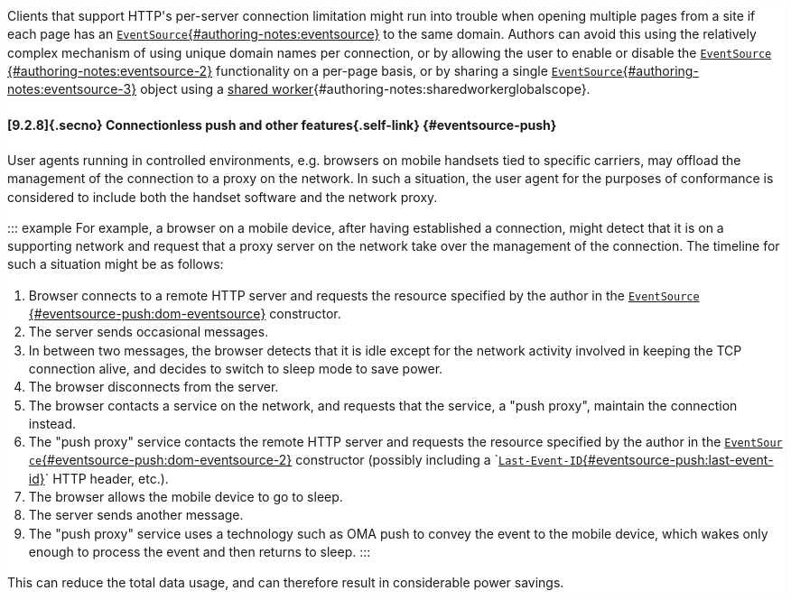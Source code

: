 Clients that support HTTP\'s per-server connection limitation might run
into trouble when opening multiple pages from a site if each page has an
[`EventSource`{#authoring-notes:eventsource}](#eventsource) to the same
domain. Authors can avoid this using the relatively complex mechanism of
using unique domain names per connection, or by allowing the user to
enable or disable the
[`EventSource`{#authoring-notes:eventsource-2}](#eventsource)
functionality on a per-page basis, or by sharing a single
[`EventSource`{#authoring-notes:eventsource-3}](#eventsource) object
using a [shared
worker](workers.html#sharedworkerglobalscope){#authoring-notes:sharedworkerglobalscope}.

#### [9.2.8]{.secno} Connectionless push and other features[](#eventsource-push){.self-link} {#eventsource-push}

User agents running in controlled environments, e.g. browsers on mobile
handsets tied to specific carriers, may offload the management of the
connection to a proxy on the network. In such a situation, the user
agent for the purposes of conformance is considered to include both the
handset software and the network proxy.

::: example
For example, a browser on a mobile device, after having established a
connection, might detect that it is on a supporting network and request
that a proxy server on the network take over the management of the
connection. The timeline for such a situation might be as follows:

1.  Browser connects to a remote HTTP server and requests the resource
    specified by the author in the
    [`EventSource`{#eventsource-push:dom-eventsource}](#dom-eventsource)
    constructor.
2.  The server sends occasional messages.
3.  In between two messages, the browser detects that it is idle except
    for the network activity involved in keeping the TCP connection
    alive, and decides to switch to sleep mode to save power.
4.  The browser disconnects from the server.
5.  The browser contacts a service on the network, and requests that the
    service, a \"push proxy\", maintain the connection instead.
6.  The \"push proxy\" service contacts the remote HTTP server and
    requests the resource specified by the author in the
    [`EventSource`{#eventsource-push:dom-eventsource-2}](#dom-eventsource)
    constructor (possibly including a
    \`[`Last-Event-ID`{#eventsource-push:last-event-id}](#last-event-id)\`
    HTTP header, etc.).
7.  The browser allows the mobile device to go to sleep.
8.  The server sends another message.
9.  The \"push proxy\" service uses a technology such as OMA push to
    convey the event to the mobile device, which wakes only enough to
    process the event and then returns to sleep.
:::

This can reduce the total data usage, and can therefore result in
considerable power savings.
